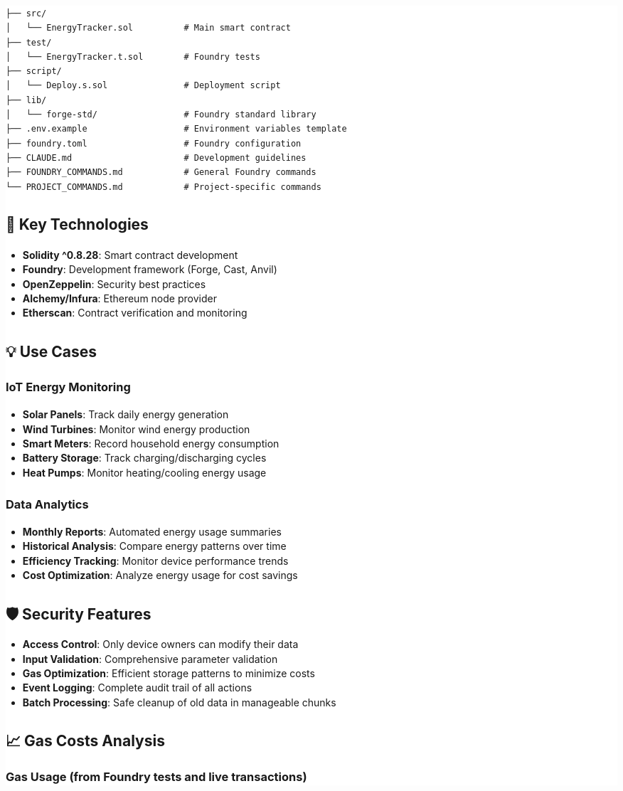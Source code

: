 ```
├── src/
│   └── EnergyTracker.sol          # Main smart contract
├── test/
│   └── EnergyTracker.t.sol        # Foundry tests
├── script/
│   └── Deploy.s.sol               # Deployment script
├── lib/
│   └── forge-std/                 # Foundry standard library
├── .env.example                   # Environment variables template
├── foundry.toml                   # Foundry configuration
├── CLAUDE.md                      # Development guidelines
├── FOUNDRY_COMMANDS.md            # General Foundry commands
└── PROJECT_COMMANDS.md            # Project-specific commands
```

## 🔧 Key Technologies

- **Solidity ^0.8.28**: Smart contract development
- **Foundry**: Development framework (Forge, Cast, Anvil)
- **OpenZeppelin**: Security best practices
- **Alchemy/Infura**: Ethereum node provider
- **Etherscan**: Contract verification and monitoring

## 💡 Use Cases

### IoT Energy Monitoring
- **Solar Panels**: Track daily energy generation
- **Wind Turbines**: Monitor wind energy production
- **Smart Meters**: Record household energy consumption
- **Battery Storage**: Track charging/discharging cycles
- **Heat Pumps**: Monitor heating/cooling energy usage

### Data Analytics
- **Monthly Reports**: Automated energy usage summaries
- **Historical Analysis**: Compare energy patterns over time
- **Efficiency Tracking**: Monitor device performance trends
- **Cost Optimization**: Analyze energy usage for cost savings

## 🛡️ Security Features

- **Access Control**: Only device owners can modify their data
- **Input Validation**: Comprehensive parameter validation
- **Gas Optimization**: Efficient storage patterns to minimize costs
- **Event Logging**: Complete audit trail of all actions
- **Batch Processing**: Safe cleanup of old data in manageable chunks

## 📈 Gas Costs Analysis

### Gas Usage (from Foundry tests and live transactions)
